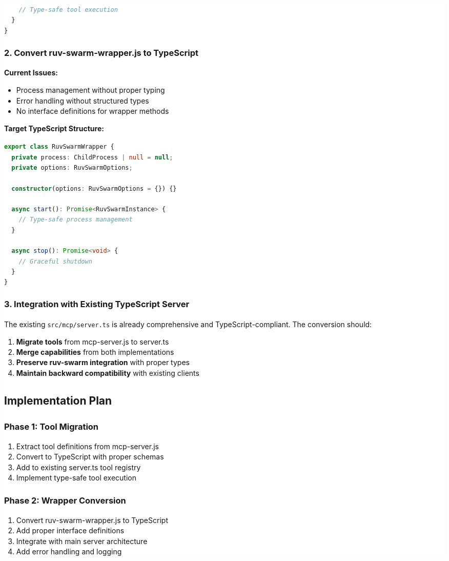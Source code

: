 ```typescript
    // Type-safe tool execution
  }
}
```

### 2. Convert ruv-swarm-wrapper.js to TypeScript

**Current Issues:**
- Process management without proper typing
- Error handling without structured types
- No interface definitions for wrapper methods

**Target TypeScript Structure:**
```typescript
export class RuvSwarmWrapper {
  private process: ChildProcess | null = null;
  private options: RuvSwarmOptions;
  
  constructor(options: RuvSwarmOptions = {}) {}
  
  async start(): Promise<RuvSwarmInstance> {
    // Type-safe process management
  }
  
  async stop(): Promise<void> {
    // Graceful shutdown
  }
}
```

### 3. Integration with Existing TypeScript Server

The existing `src/mcp/server.ts` is already comprehensive and TypeScript-compliant. The conversion should:

1. **Migrate tools** from mcp-server.js to server.ts
2. **Merge capabilities** from both implementations
3. **Preserve ruv-swarm integration** with proper types
4. **Maintain backward compatibility** with existing clients

## Implementation Plan

### Phase 1: Tool Migration
1. Extract tool definitions from mcp-server.js
2. Convert to TypeScript with proper schemas
3. Add to existing server.ts tool registry
4. Implement type-safe tool execution

### Phase 2: Wrapper Conversion
1. Convert ruv-swarm-wrapper.js to TypeScript
2. Add proper interface definitions
3. Integrate with main server architecture
4. Add error handling and logging

